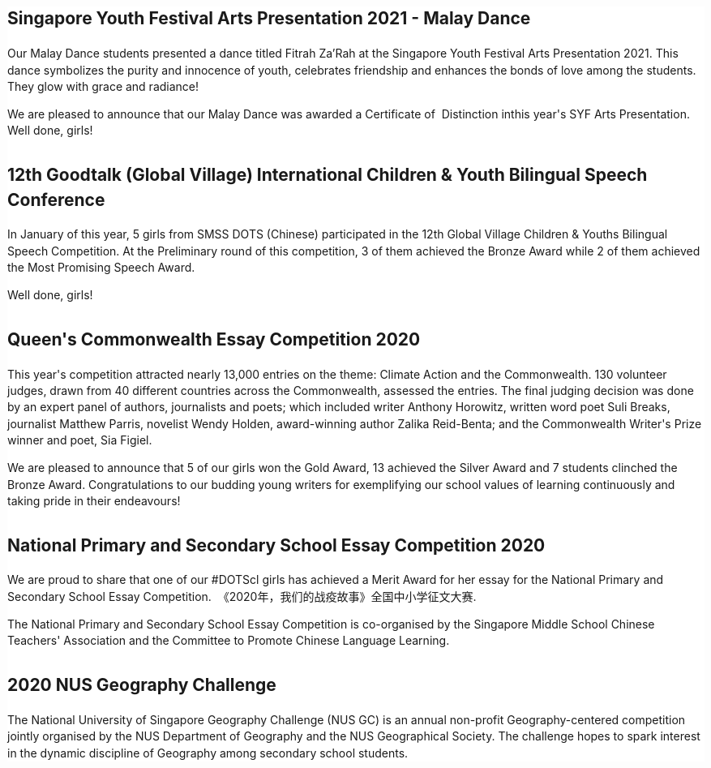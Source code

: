   

Singapore Youth Festival Arts Presentation 2021 - Malay Dance
-------------------------------------------------------------

Our Malay Dance students presented a dance titled Fitrah Za’Rah at the Singapore Youth Festival Arts Presentation 2021. This dance symbolizes the purity and innocence of youth, celebrates friendship and enhances the bonds of love among the students. They glow with grace and radiance!

  

We are pleased to announce that our Malay Dance was awarded a Certificate of  Distinction inthis year's SYF Arts Presentation. Well done, girls! 

  

12th Goodtalk (Global Village) International Children & Youth Bilingual Speech Conference
-----------------------------------------------------------------------------------------

In January of this year, 5 girls from SMSS DOTS (Chinese) participated in the 12th Global Village Children & Youths Bilingual Speech Competition. At the Preliminary round of this competition, 3 of them achieved the Bronze Award while 2 of them achieved the Most Promising Speech Award. 

  

Well done, girls!

  

Queen's Commonwealth Essay Competition 2020
-------------------------------------------

This year's competition attracted nearly 13,000 entries on the theme: Climate Action and the Commonwealth. 130 volunteer judges, drawn from 40 different countries across the Commonwealth, assessed the entries. The final judging decision was done by an expert panel of authors, journalists and poets; which included writer Anthony Horowitz, written word poet Suli Breaks, journalist Matthew Parris, novelist Wendy Holden, award-winning author Zalika Reid-Benta; and the Commonwealth Writer's Prize winner and poet, Sia Figiel. 

  

We are pleased to announce that 5 of our girls won the Gold Award, 13 achieved the Silver Award and 7 students clinched the Bronze Award. Congratulations to our budding young writers for exemplifying our school values of learning continuously and taking pride in their endeavours!  
  

National Primary and Secondary School Essay Competition 2020
------------------------------------------------------------

We are proud to share that one of our #DOTScl girls has achieved a Merit Award for her essay for the National Primary and Secondary School Essay Competition.  《2020年，我们的战疫故事》全国中小学征文大赛. 

  

The National Primary and Secondary School Essay Competition is co-organised by the Singapore Middle School Chinese Teachers' Association and the Committee to Promote Chinese Language Learning.

  

2020 NUS Geography Challenge
----------------------------

The National University of Singapore Geography Challenge (NUS GC) is an annual non-profit Geography-centered competition jointly organised by the NUS Department of Geography and the NUS Geographical Society. The challenge hopes to spark interest in the dynamic discipline of Geography among secondary school students. 
